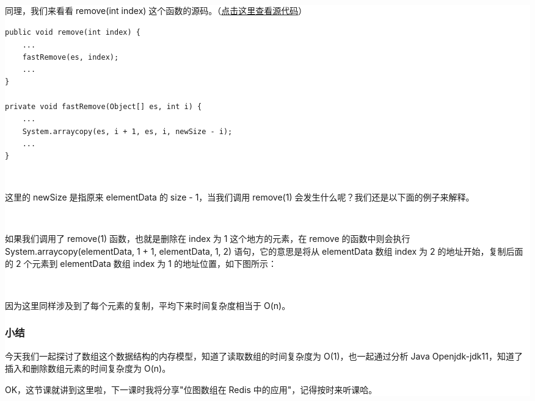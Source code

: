 同理，我们来看看 remove(int index) 这个函数的源码。（[点击这里查看源代码](https://github.com/AdoptOpenJDK/openjdk-jdk11/blob/master/src/java.base/share/classes/java/util/ArrayList.java#L534)）

```
public void remove(int index) {
    ...
    fastRemove(es, index);
    ...
}
 
private void fastRemove(Object[] es, int i) {
    ...
    System.arraycopy(es, i + 1, es, i, newSize - i);
    ...
}
```

<br />

这里的 newSize 是指原来 elementData 的 size - 1，当我们调用 remove(1) 会发生什么呢？我们还是以下面的例子来解释。


<Image alt="" src="https://s0.lgstatic.com/i/image3/M01/58/04/CgpOIF329hCAByRzAACwgSFkMho165.png"/> 


<br />

如果我们调用了 remove(1) 函数，也就是删除在 index 为 1 这个地方的元素，在 remove 的函数中则会执行 System.arraycopy(elementData, 1 + 1, elementData, 1, 2) 语句，它的意思是将从 elementData 数组 index 为 2 的地址开始，复制后面的 2 个元素到 elementData 数组 index 为 1 的地址位置，如下图所示：


<Image alt="" src="https://s0.lgstatic.com/i/image3/M01/58/05/Cgq2xl329hCAIGqNAAEIP9vnEWM398.png"/> 


因为这里同样涉及到了每个元素的复制，平均下来时间复杂度相当于 O(n)。

### 小结

今天我们一起探讨了数组这个数据结构的内存模型，知道了读取数组的时间复杂度为 O(1)，也一起通过分析 Java Openjdk-jdk11，知道了插入和删除数组元素的时间复杂度为 O(n)。

OK，这节课就讲到这里啦，下一课时我将分享"位图数组在 Redis 中的应用"，记得按时来听课哈。

